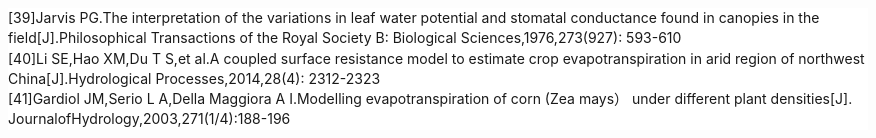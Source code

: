 [39]Jarvis PG.The interpretation of the variations in leaf water potential and stomatal conductance found in canopies in the field[J].Philosophical Transactions of the Royal Society B: Biological Sciences,1976,273(927): 593-610   
[40]Li SE,Hao XM,Du T S,et al.A coupled surface resistance model to estimate crop evapotranspiration in arid region of northwest China[J].Hydrological Processes,2014,28(4): 2312-2323   
[41]Gardiol JM,Serio L A,Della Maggiora A I.Modelling evapotranspiration of corn (Zea mays） under different plant densities[J]. JournalofHydrology,2003,271(1/4):188-196